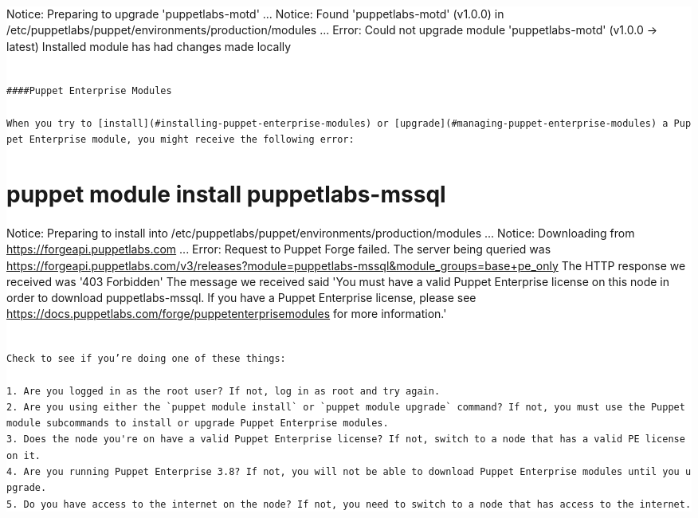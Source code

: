 ~~~
~~~
Notice: Preparing to upgrade 'puppetlabs-motd' ...
Notice: Found 'puppetlabs-motd' (v1.0.0) in /etc/puppetlabs/puppet/environments/production/modules ...
Error: Could not upgrade module 'puppetlabs-motd' (v1.0.0 -> latest)
  Installed module has had changes made locally
~~~

####Puppet Enterprise Modules

When you try to [install](#installing-puppet-enterprise-modules) or [upgrade](#managing-puppet-enterprise-modules) a Puppet Enterprise module, you might receive the following error:

~~~
 # puppet module install puppetlabs-mssql
Notice: Preparing to install into /etc/puppetlabs/puppet/environments/production/modules ...
Notice: Downloading from https://forgeapi.puppetlabs.com ...
Error: Request to Puppet Forge failed.
  The server being queried was https://forgeapi.puppetlabs.com/v3/releases?module=puppetlabs-mssql&module_groups=base+pe_only
  The HTTP response we received was '403 Forbidden'
  The message we received said 'You must have a valid Puppet Enterprise license on this node in order to download puppetlabs-mssql. If you have a Puppet Enterprise license, please see https://docs.puppetlabs.com/forge/puppetenterprisemodules for more information.'
~~~

Check to see if you’re doing one of these things:

1. Are you logged in as the root user? If not, log in as root and try again.
2. Are you using either the `puppet module install` or `puppet module upgrade` command? If not, you must use the Puppet module subcommands to install or upgrade Puppet Enterprise modules.
3. Does the node you're on have a valid Puppet Enterprise license? If not, switch to a node that has a valid PE license on it.
4. Are you running Puppet Enterprise 3.8? If not, you will not be able to download Puppet Enterprise modules until you upgrade.
5. Do you have access to the internet on the node? If not, you need to switch to a node that has access to the internet.
